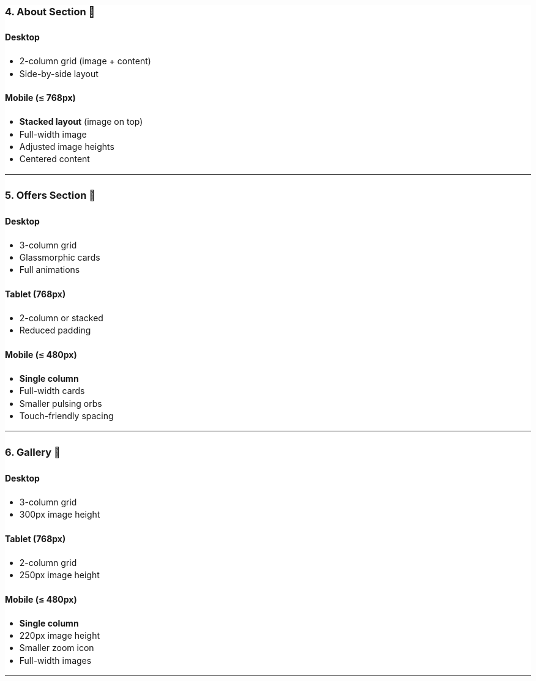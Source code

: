 
### 4. **About Section** 📖

#### Desktop
- 2-column grid (image + content)
- Side-by-side layout

#### Mobile (≤ 768px)
- **Stacked layout** (image on top)
- Full-width image
- Adjusted image heights
- Centered content

---

### 5. **Offers Section** 🎁

#### Desktop
- 3-column grid
- Glassmorphic cards
- Full animations

#### Tablet (768px)
- 2-column or stacked
- Reduced padding

#### Mobile (≤ 480px)
- **Single column**
- Full-width cards
- Smaller pulsing orbs
- Touch-friendly spacing

---

### 6. **Gallery** 📸

#### Desktop
- 3-column grid
- 300px image height

#### Tablet (768px)
- 2-column grid
- 250px image height

#### Mobile (≤ 480px)
- **Single column**
- 220px image height
- Smaller zoom icon
- Full-width images

---
